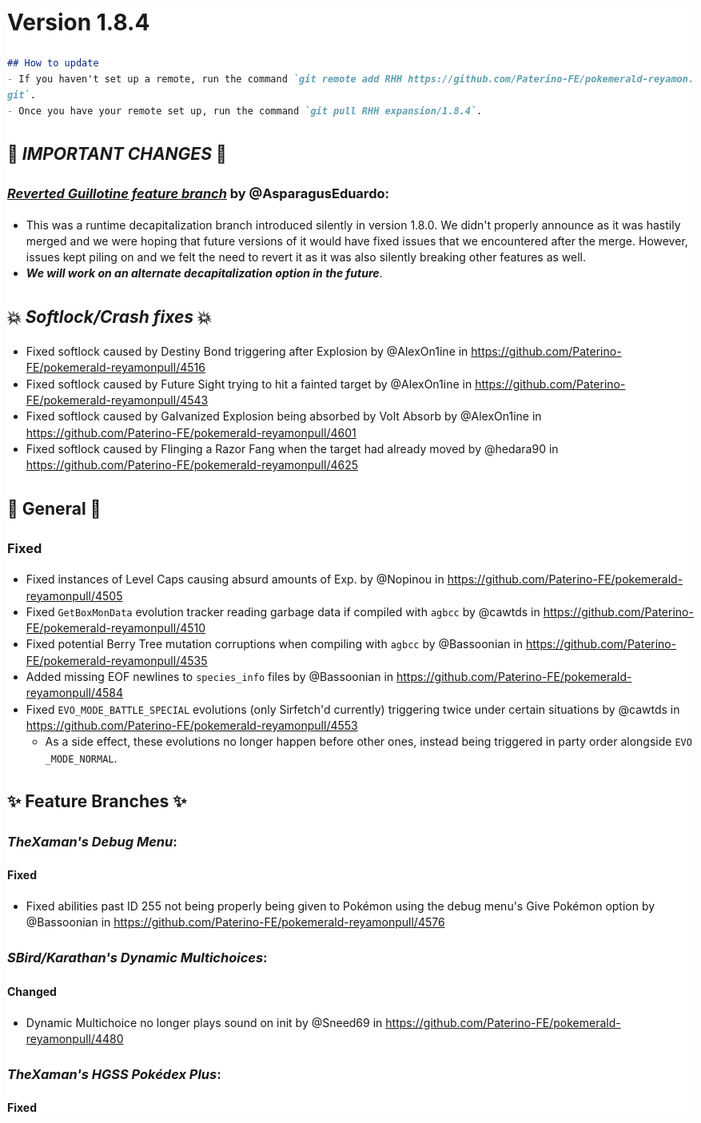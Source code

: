 # Version 1.8.4

```md
## How to update
- If you haven't set up a remote, run the command `git remote add RHH https://github.com/Paterino-FE/pokemerald-reyamon.git`.
- Once you have your remote set up, run the command `git pull RHH expansion/1.8.4`.
```

## 🌋 *IMPORTANT CHANGES* 🌋
### ***[Reverted Guillotine feature branch](https://github.com/Paterino-FE/pokemerald-reyamonpull/4525)*** by @AsparagusEduardo:
* This was a runtime decapitalization branch introduced silently in version 1.8.0. We didn't properly announce as it was hastily merged and we were hoping that future versions of it would have fixed issues that we encountered after the merge. However, issues kept piling on and we felt the need to revert it as it was also silently breaking other features as well.
* ***We will work on an alternate decapitalization option in the future***.

## 💥 *Softlock/Crash fixes* 💥
* Fixed softlock caused by Destiny Bond triggering after Explosion by @AlexOn1ine in https://github.com/Paterino-FE/pokemerald-reyamonpull/4516
* Fixed softlock caused by Future Sight trying to hit a fainted target by @AlexOn1ine in https://github.com/Paterino-FE/pokemerald-reyamonpull/4543
* Fixed softlock caused by Galvanized Explosion being absorbed by Volt Absorb by @AlexOn1ine in https://github.com/Paterino-FE/pokemerald-reyamonpull/4601
* Fixed softlock caused by Flinging a Razor Fang when the target had already moved by @hedara90 in https://github.com/Paterino-FE/pokemerald-reyamonpull/4625

## 🧬 General 🧬
### Fixed
* Fixed instances of Level Caps causing absurd amounts of Exp. by @Nopinou in https://github.com/Paterino-FE/pokemerald-reyamonpull/4505
* Fixed `GetBoxMonData` evolution tracker reading garbage data if compiled with `agbcc` by @cawtds in https://github.com/Paterino-FE/pokemerald-reyamonpull/4510
* Fixed potential Berry Tree mutation corruptions when compiling with `agbcc` by @Bassoonian in https://github.com/Paterino-FE/pokemerald-reyamonpull/4535
* Added missing EOF newlines to `species_info` files by @Bassoonian in https://github.com/Paterino-FE/pokemerald-reyamonpull/4584
* Fixed `EVO_MODE_BATTLE_SPECIAL` evolutions (only Sirfetch'd currently) triggering twice under certain situations by @cawtds in https://github.com/Paterino-FE/pokemerald-reyamonpull/4553
    * As a side effect, these evolutions no longer happen before other ones, instead being triggered in party order alongside `EVO_MODE_NORMAL`.

## ✨ Feature Branches ✨
### ***TheXaman's Debug Menu***:
#### Fixed
* Fixed abilities past ID 255 not being properly being given to Pokémon using the debug menu's Give Pokémon option by @Bassoonian in https://github.com/Paterino-FE/pokemerald-reyamonpull/4576
### ***SBird/Karathan's Dynamic Multichoices***:
#### Changed
* Dynamic Multichoice no longer plays sound on init by @Sneed69 in https://github.com/Paterino-FE/pokemerald-reyamonpull/4480
### ***TheXaman's HGSS Pokédex Plus***:
#### Fixed